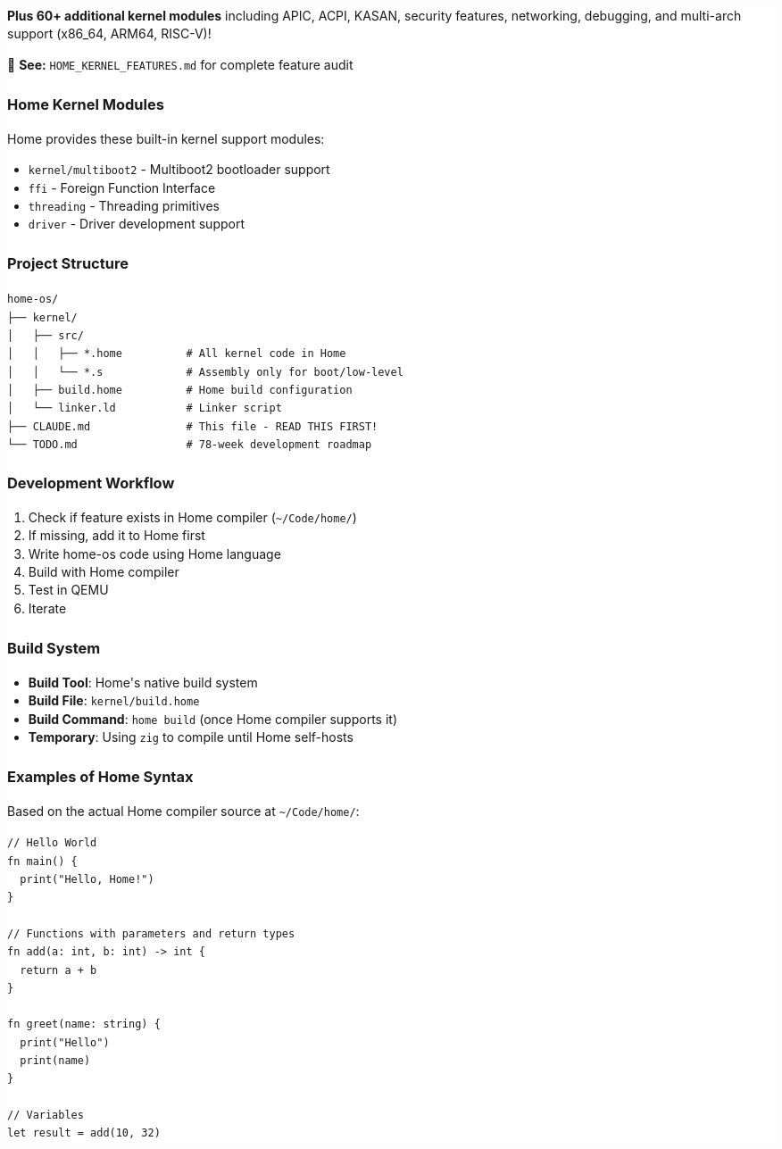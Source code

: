 **Plus 60+ additional kernel modules** including APIC, ACPI, KASAN, security features, networking, debugging, and multi-arch support (x86_64, ARM64, RISC-V)!

📖 **See:** `HOME_KERNEL_FEATURES.md` for complete feature audit

### Home Kernel Modules

Home provides these built-in kernel support modules:

- `kernel/multiboot2` - Multiboot2 bootloader support
- `ffi` - Foreign Function Interface
- `threading` - Threading primitives
- `driver` - Driver development support

### Project Structure

```
home-os/
├── kernel/
│   ├── src/
│   │   ├── *.home          # All kernel code in Home
│   │   └── *.s             # Assembly only for boot/low-level
│   ├── build.home          # Home build configuration
│   └── linker.ld           # Linker script
├── CLAUDE.md               # This file - READ THIS FIRST!
└── TODO.md                 # 78-week development roadmap
```

### Development Workflow

1. Check if feature exists in Home compiler (`~/Code/home/`)
2. If missing, add it to Home first
3. Write home-os code using Home language
4. Build with Home compiler
5. Test in QEMU
6. Iterate

### Build System

- **Build Tool**: Home's native build system
- **Build File**: `kernel/build.home`
- **Build Command**: `home build` (once Home compiler supports it)
- **Temporary**: Using `zig` to compile until Home self-hosts

### Examples of Home Syntax

Based on the actual Home compiler source at `~/Code/home/`:

```home
// Hello World
fn main() {
  print("Hello, Home!")
}

// Functions with parameters and return types
fn add(a: int, b: int) -> int {
  return a + b
}

fn greet(name: string) {
  print("Hello")
  print(name)
}

// Variables
let result = add(10, 32)
```